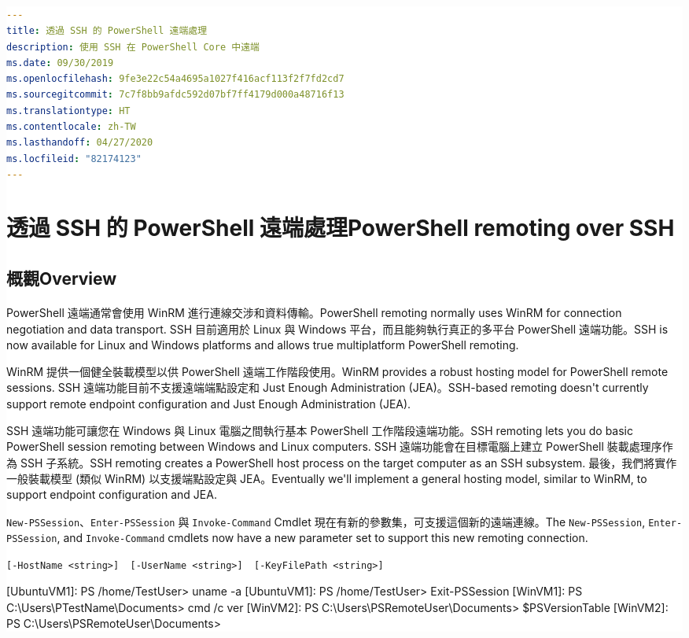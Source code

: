 ```yaml
---
title: 透過 SSH 的 PowerShell 遠端處理
description: 使用 SSH 在 PowerShell Core 中遠端
ms.date: 09/30/2019
ms.openlocfilehash: 9fe3e22c54a4695a1027f416acf113f2f7fd2cd7
ms.sourcegitcommit: 7c7f8bb9afdc592d07bf7ff4179d000a48716f13
ms.translationtype: HT
ms.contentlocale: zh-TW
ms.lasthandoff: 04/27/2020
ms.locfileid: "82174123"
---
```

# <a name="powershell-remoting-over-ssh"></a><span data-ttu-id="43282-103">透過 SSH 的 PowerShell 遠端處理</span><span class="sxs-lookup"><span data-stu-id="43282-103">PowerShell remoting over SSH</span></span>

## <a name="overview"></a><span data-ttu-id="43282-104">概觀</span><span class="sxs-lookup"><span data-stu-id="43282-104">Overview</span></span>

<span data-ttu-id="43282-105">PowerShell 遠端通常會使用 WinRM 進行連線交涉和資料傳輸。</span><span class="sxs-lookup"><span data-stu-id="43282-105">PowerShell remoting normally uses WinRM for connection negotiation and data transport.</span></span> <span data-ttu-id="43282-106">SSH 目前適用於 Linux 與 Windows 平台，而且能夠執行真正的多平台 PowerShell 遠端功能。</span><span class="sxs-lookup"><span data-stu-id="43282-106">SSH is now available for Linux and Windows platforms and allows true multiplatform PowerShell remoting.</span></span>

<span data-ttu-id="43282-107">WinRM 提供一個健全裝載模型以供 PowerShell 遠端工作階段使用。</span><span class="sxs-lookup"><span data-stu-id="43282-107">WinRM provides a robust hosting model for PowerShell remote sessions.</span></span> <span data-ttu-id="43282-108">SSH 遠端功能目前不支援遠端端點設定和 Just Enough Administration (JEA)。</span><span class="sxs-lookup"><span data-stu-id="43282-108">SSH-based remoting doesn't currently support remote endpoint configuration and Just Enough Administration (JEA).</span></span>

<span data-ttu-id="43282-109">SSH 遠端功能可讓您在 Windows 與 Linux 電腦之間執行基本 PowerShell 工作階段遠端功能。</span><span class="sxs-lookup"><span data-stu-id="43282-109">SSH remoting lets you do basic PowerShell session remoting between Windows and Linux computers.</span></span> <span data-ttu-id="43282-110">SSH 遠端功能會在目標電腦上建立 PowerShell 裝載處理序作為 SSH 子系統。</span><span class="sxs-lookup"><span data-stu-id="43282-110">SSH remoting creates a PowerShell host process on the target computer as an SSH subsystem.</span></span> <span data-ttu-id="43282-111">最後，我們將實作一般裝載模型 (類似 WinRM) 以支援端點設定與 JEA。</span><span class="sxs-lookup"><span data-stu-id="43282-111">Eventually we'll implement a general hosting model, similar to WinRM, to support endpoint configuration and JEA.</span></span>

<span data-ttu-id="43282-112">`New-PSSession`、`Enter-PSSession` 與 `Invoke-Command` Cmdlet 現在有新的參數集，可支援這個新的遠端連線。</span><span class="sxs-lookup"><span data-stu-id="43282-112">The `New-PSSession`, `Enter-PSSession`, and `Invoke-Command` cmdlets now have a new parameter set to support this new remoting connection.</span></span>

```
[-HostName <string>]  [-UserName <string>]  [-KeyFilePath <string>]
```


[UbuntuVM1]: PS /home/TestUser> uname -a
[UbuntuVM1]: PS /home/TestUser> Exit-PSSession
[WinVM1]: PS C:\Users\PTestName\Documents> cmd /c ver
[WinVM2]: PS C:\Users\PSRemoteUser\Documents> $PSVersionTable
[WinVM2]: PS C:\Users\PSRemoteUser\Documents>